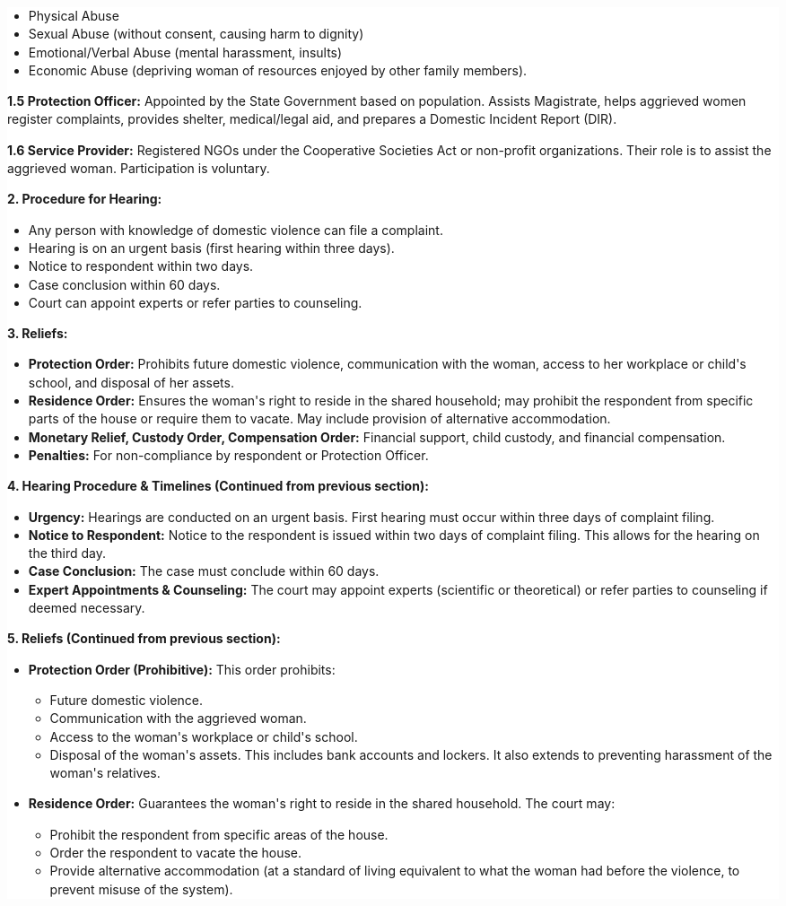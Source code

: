 * Physical Abuse
* Sexual Abuse (without consent, causing harm to dignity)
* Emotional/Verbal Abuse (mental harassment, insults)
* Economic Abuse (depriving woman of resources enjoyed by other family members).


**1.5 Protection Officer:** Appointed by the State Government based on population.  Assists Magistrate, helps aggrieved women register complaints, provides shelter, medical/legal aid, and prepares a Domestic Incident Report (DIR).

**1.6 Service Provider:** Registered NGOs under the Cooperative Societies Act or non-profit organizations.  Their role is to assist the aggrieved woman.  Participation is voluntary.


**2. Procedure for Hearing:**

* Any person with knowledge of domestic violence can file a complaint.
* Hearing is on an urgent basis (first hearing within three days).
* Notice to respondent within two days.
* Case conclusion within 60 days.
* Court can appoint experts or refer parties to counseling.


**3. Reliefs:**

* **Protection Order:** Prohibits future domestic violence, communication with the woman, access to her workplace or child's school, and disposal of her assets.
* **Residence Order:**  Ensures the woman's right to reside in the shared household; may prohibit the respondent from specific parts of the house or require them to vacate.  May include provision of alternative accommodation.
* **Monetary Relief, Custody Order, Compensation Order:**  Financial support, child custody, and financial compensation.
* **Penalties:** For non-compliance by respondent or Protection Officer.




**4. Hearing Procedure & Timelines (Continued from previous section):**

* **Urgency:** Hearings are conducted on an urgent basis.  First hearing must occur within three days of complaint filing.
* **Notice to Respondent:** Notice to the respondent is issued within two days of complaint filing.  This allows for the hearing on the third day.
* **Case Conclusion:** The case must conclude within 60 days.
* **Expert Appointments & Counseling:** The court may appoint experts (scientific or theoretical) or refer parties to counseling if deemed necessary.


**5. Reliefs (Continued from previous section):**

* **Protection Order (Prohibitive):** This order prohibits:
    * Future domestic violence.
    * Communication with the aggrieved woman.
    * Access to the woman's workplace or child's school.
    * Disposal of the woman's assets.  This includes bank accounts and lockers.  It also extends to preventing harassment of the woman's relatives.

* **Residence Order:**  Guarantees the woman's right to reside in the shared household.  The court may:
    * Prohibit the respondent from specific areas of the house.
    * Order the respondent to vacate the house.
    * Provide alternative accommodation (at a standard of living equivalent to what the woman had before the violence, to prevent misuse of the system).
